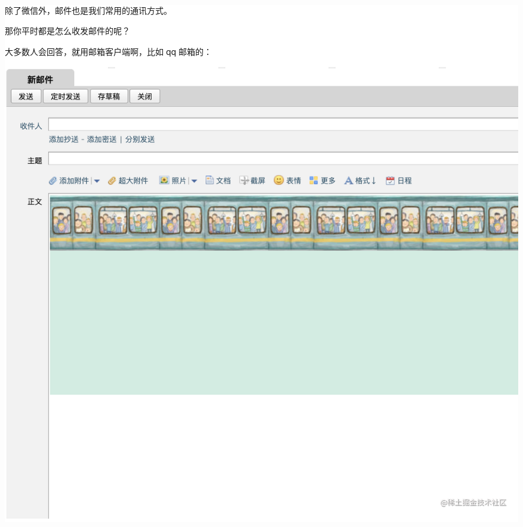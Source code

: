 ﻿除了微信外，邮件也是我们常用的通讯方式。

那你平时都是怎么收发邮件的呢？

大多数人会回答，就用邮箱客户端啊，比如 qq 邮箱的：

![](./image/第73章—Node如何发邮件-1.png)
